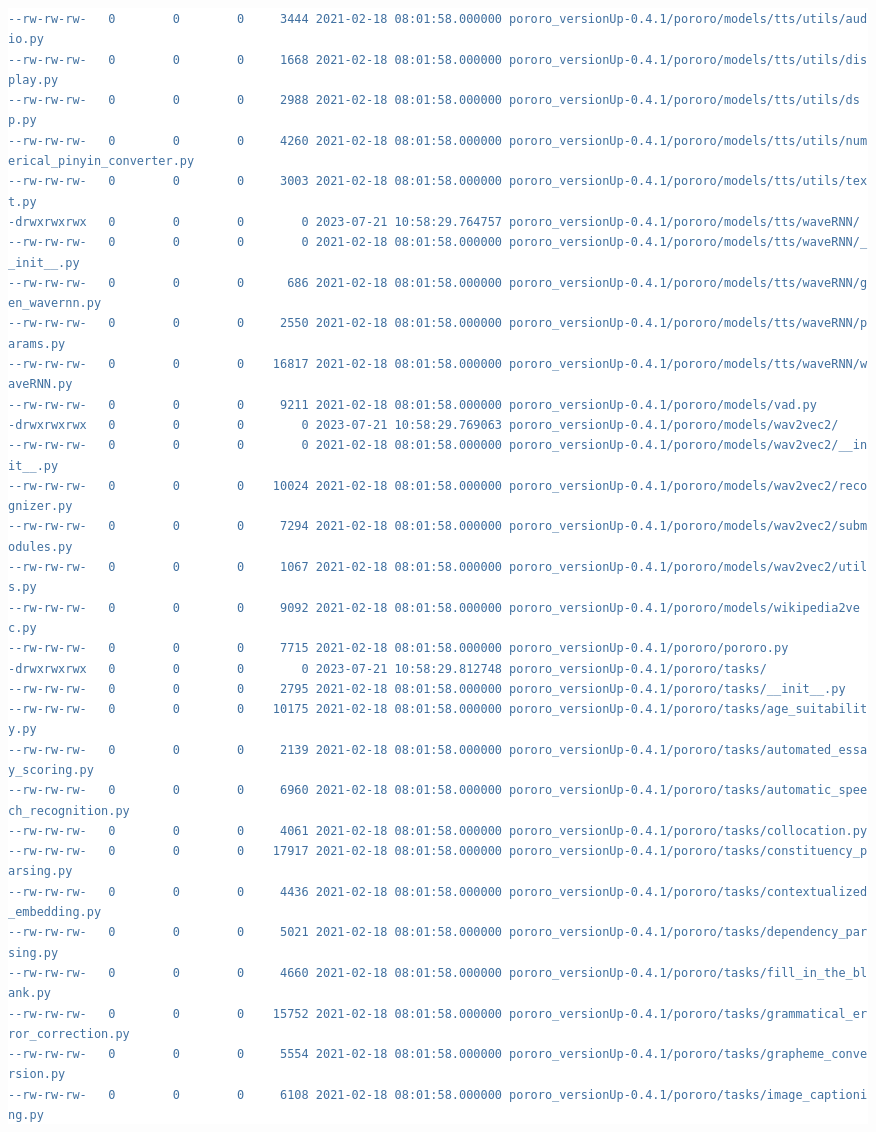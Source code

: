 ```diff
--rw-rw-rw-   0        0        0     3444 2021-02-18 08:01:58.000000 pororo_versionUp-0.4.1/pororo/models/tts/utils/audio.py
--rw-rw-rw-   0        0        0     1668 2021-02-18 08:01:58.000000 pororo_versionUp-0.4.1/pororo/models/tts/utils/display.py
--rw-rw-rw-   0        0        0     2988 2021-02-18 08:01:58.000000 pororo_versionUp-0.4.1/pororo/models/tts/utils/dsp.py
--rw-rw-rw-   0        0        0     4260 2021-02-18 08:01:58.000000 pororo_versionUp-0.4.1/pororo/models/tts/utils/numerical_pinyin_converter.py
--rw-rw-rw-   0        0        0     3003 2021-02-18 08:01:58.000000 pororo_versionUp-0.4.1/pororo/models/tts/utils/text.py
-drwxrwxrwx   0        0        0        0 2023-07-21 10:58:29.764757 pororo_versionUp-0.4.1/pororo/models/tts/waveRNN/
--rw-rw-rw-   0        0        0        0 2021-02-18 08:01:58.000000 pororo_versionUp-0.4.1/pororo/models/tts/waveRNN/__init__.py
--rw-rw-rw-   0        0        0      686 2021-02-18 08:01:58.000000 pororo_versionUp-0.4.1/pororo/models/tts/waveRNN/gen_wavernn.py
--rw-rw-rw-   0        0        0     2550 2021-02-18 08:01:58.000000 pororo_versionUp-0.4.1/pororo/models/tts/waveRNN/params.py
--rw-rw-rw-   0        0        0    16817 2021-02-18 08:01:58.000000 pororo_versionUp-0.4.1/pororo/models/tts/waveRNN/waveRNN.py
--rw-rw-rw-   0        0        0     9211 2021-02-18 08:01:58.000000 pororo_versionUp-0.4.1/pororo/models/vad.py
-drwxrwxrwx   0        0        0        0 2023-07-21 10:58:29.769063 pororo_versionUp-0.4.1/pororo/models/wav2vec2/
--rw-rw-rw-   0        0        0        0 2021-02-18 08:01:58.000000 pororo_versionUp-0.4.1/pororo/models/wav2vec2/__init__.py
--rw-rw-rw-   0        0        0    10024 2021-02-18 08:01:58.000000 pororo_versionUp-0.4.1/pororo/models/wav2vec2/recognizer.py
--rw-rw-rw-   0        0        0     7294 2021-02-18 08:01:58.000000 pororo_versionUp-0.4.1/pororo/models/wav2vec2/submodules.py
--rw-rw-rw-   0        0        0     1067 2021-02-18 08:01:58.000000 pororo_versionUp-0.4.1/pororo/models/wav2vec2/utils.py
--rw-rw-rw-   0        0        0     9092 2021-02-18 08:01:58.000000 pororo_versionUp-0.4.1/pororo/models/wikipedia2vec.py
--rw-rw-rw-   0        0        0     7715 2021-02-18 08:01:58.000000 pororo_versionUp-0.4.1/pororo/pororo.py
-drwxrwxrwx   0        0        0        0 2023-07-21 10:58:29.812748 pororo_versionUp-0.4.1/pororo/tasks/
--rw-rw-rw-   0        0        0     2795 2021-02-18 08:01:58.000000 pororo_versionUp-0.4.1/pororo/tasks/__init__.py
--rw-rw-rw-   0        0        0    10175 2021-02-18 08:01:58.000000 pororo_versionUp-0.4.1/pororo/tasks/age_suitability.py
--rw-rw-rw-   0        0        0     2139 2021-02-18 08:01:58.000000 pororo_versionUp-0.4.1/pororo/tasks/automated_essay_scoring.py
--rw-rw-rw-   0        0        0     6960 2021-02-18 08:01:58.000000 pororo_versionUp-0.4.1/pororo/tasks/automatic_speech_recognition.py
--rw-rw-rw-   0        0        0     4061 2021-02-18 08:01:58.000000 pororo_versionUp-0.4.1/pororo/tasks/collocation.py
--rw-rw-rw-   0        0        0    17917 2021-02-18 08:01:58.000000 pororo_versionUp-0.4.1/pororo/tasks/constituency_parsing.py
--rw-rw-rw-   0        0        0     4436 2021-02-18 08:01:58.000000 pororo_versionUp-0.4.1/pororo/tasks/contextualized_embedding.py
--rw-rw-rw-   0        0        0     5021 2021-02-18 08:01:58.000000 pororo_versionUp-0.4.1/pororo/tasks/dependency_parsing.py
--rw-rw-rw-   0        0        0     4660 2021-02-18 08:01:58.000000 pororo_versionUp-0.4.1/pororo/tasks/fill_in_the_blank.py
--rw-rw-rw-   0        0        0    15752 2021-02-18 08:01:58.000000 pororo_versionUp-0.4.1/pororo/tasks/grammatical_error_correction.py
--rw-rw-rw-   0        0        0     5554 2021-02-18 08:01:58.000000 pororo_versionUp-0.4.1/pororo/tasks/grapheme_conversion.py
--rw-rw-rw-   0        0        0     6108 2021-02-18 08:01:58.000000 pororo_versionUp-0.4.1/pororo/tasks/image_captioning.py
```